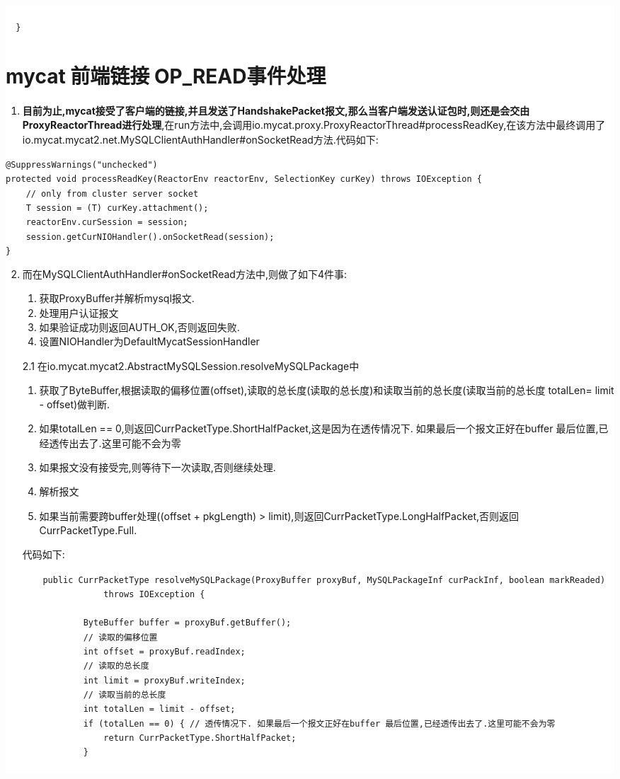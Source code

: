   ```
		
	}
  ```


# mycat 前端链接 OP_READ事件处理

1. **目前为止,mycat接受了客户端的链接,并且发送了HandshakePacket报文,那么当客户端发送认证包时,则还是会交由ProxyReactorThread进行处理**,在run方法中,会调用io.mycat.proxy.ProxyReactorThread#processReadKey,在该方法中最终调用了io.mycat.mycat2.net.MySQLClientAuthHandler#onSocketRead方法.代码如下:

```
@SuppressWarnings("unchecked")
protected void processReadKey(ReactorEnv reactorEnv, SelectionKey curKey) throws IOException {
	// only from cluster server socket
	T session = (T) curKey.attachment();
	reactorEnv.curSession = session;
	session.getCurNIOHandler().onSocketRead(session);
}
```

2. 而在MySQLClientAuthHandler#onSocketRead方法中,则做了如下4件事:
	1. 获取ProxyBuffer并解析mysql报文.
	2. 处理用户认证报文
	3. 如果验证成功则返回AUTH_OK,否则返回失败.
	4. 设置NIOHandler为DefaultMycatSessionHandler

	2.1 在io.mycat.mycat2.AbstractMySQLSession.resolveMySQLPackage中
	
	1. 获取了ByteBuffer,根据读取的偏移位置(offset),读取的总长度(读取的总长度)和读取当前的总长度(读取当前的总长度 totalLen= limit - offset)做判断.
		
	2. 如果totalLen == 0,则返回CurrPacketType.ShortHalfPacket,这是因为在透传情况下. 如果最后一个报文正好在buffer 最后位置,已经透传出去了.这里可能不会为零
	
	3. 如果报文没有接受完,则等待下一次读取,否则继续处理.
	4. 解析报文
	5. 如果当前需要跨buffer处理((offset + pkgLength) > limit),则返回CurrPacketType.LongHalfPacket,否则返回CurrPacketType.Full.
	
	代码如下:

	```
		public CurrPacketType resolveMySQLPackage(ProxyBuffer proxyBuf, MySQLPackageInf curPackInf, boolean markReaded)
					throws IOException {
		
				ByteBuffer buffer = proxyBuf.getBuffer();
				// 读取的偏移位置
				int offset = proxyBuf.readIndex;
				// 读取的总长度
				int limit = proxyBuf.writeIndex;
				// 读取当前的总长度
				int totalLen = limit - offset;
				if (totalLen == 0) { // 透传情况下. 如果最后一个报文正好在buffer 最后位置,已经透传出去了.这里可能不会为零
					return CurrPacketType.ShortHalfPacket;
				}
		